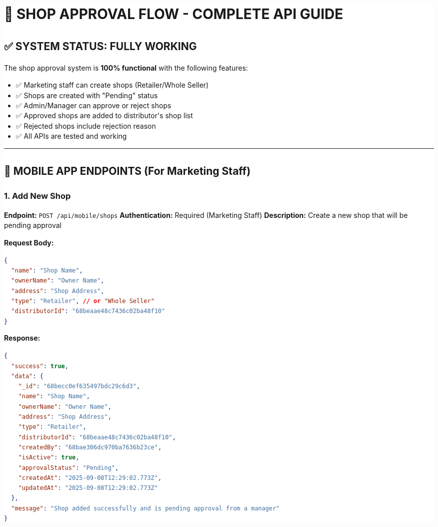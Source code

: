 # 🏪 **SHOP APPROVAL FLOW - COMPLETE API GUIDE**

## ✅ **SYSTEM STATUS: FULLY WORKING**

The shop approval system is **100% functional** with the following features:
- ✅ Marketing staff can create shops (Retailer/Whole Seller)
- ✅ Shops are created with "Pending" status
- ✅ Admin/Manager can approve or reject shops
- ✅ Approved shops are added to distributor's shop list
- ✅ Rejected shops include rejection reason
- ✅ All APIs are tested and working

---

## 📱 **MOBILE APP ENDPOINTS (For Marketing Staff)**

### 1. **Add New Shop**
**Endpoint:** `POST /api/mobile/shops`
**Authentication:** Required (Marketing Staff)
**Description:** Create a new shop that will be pending approval

**Request Body:**
```json
{
  "name": "Shop Name",
  "ownerName": "Owner Name", 
  "address": "Shop Address",
  "type": "Retailer", // or "Whole Seller"
  "distributorId": "68beaae48c7436c02ba48f10"
}
```

**Response:**
```json
{
  "success": true,
  "data": {
    "_id": "68becc0ef635497bdc29c6d3",
    "name": "Shop Name",
    "ownerName": "Owner Name",
    "address": "Shop Address", 
    "type": "Retailer",
    "distributorId": "68beaae48c7436c02ba48f10",
    "createdBy": "68bae306dc970ba7636b23ce",
    "isActive": true,
    "approvalStatus": "Pending",
    "createdAt": "2025-09-08T12:29:02.773Z",
    "updatedAt": "2025-09-08T12:29:02.773Z"
  },
  "message": "Shop added successfully and is pending approval from a manager"
}
```
